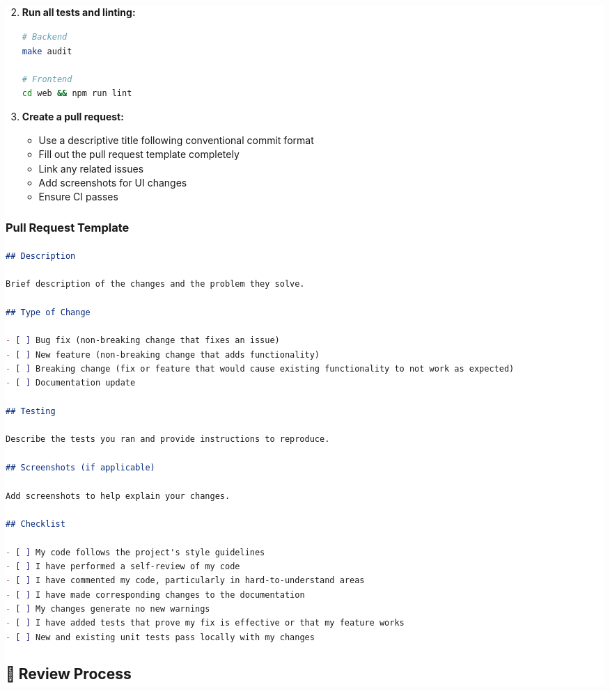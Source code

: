 2. **Run all tests and linting:**

   ```bash
   # Backend
   make audit

   # Frontend
   cd web && npm run lint
   ```

3. **Create a pull request:**
   - Use a descriptive title following conventional commit format
   - Fill out the pull request template completely
   - Link any related issues
   - Add screenshots for UI changes
   - Ensure CI passes

### Pull Request Template

```markdown
## Description

Brief description of the changes and the problem they solve.

## Type of Change

- [ ] Bug fix (non-breaking change that fixes an issue)
- [ ] New feature (non-breaking change that adds functionality)
- [ ] Breaking change (fix or feature that would cause existing functionality to not work as expected)
- [ ] Documentation update

## Testing

Describe the tests you ran and provide instructions to reproduce.

## Screenshots (if applicable)

Add screenshots to help explain your changes.

## Checklist

- [ ] My code follows the project's style guidelines
- [ ] I have performed a self-review of my code
- [ ] I have commented my code, particularly in hard-to-understand areas
- [ ] I have made corresponding changes to the documentation
- [ ] My changes generate no new warnings
- [ ] I have added tests that prove my fix is effective or that my feature works
- [ ] New and existing unit tests pass locally with my changes
```

## 👀 Review Process
